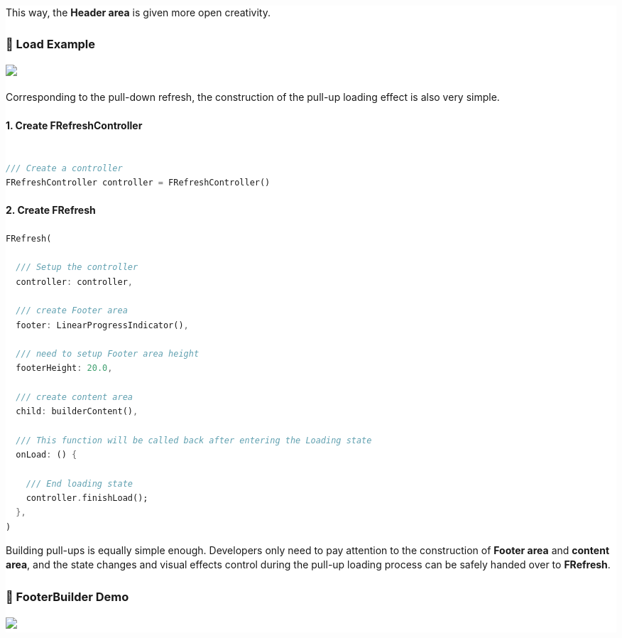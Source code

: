 This way, the **Header area** is given more open creativity.

### 🔭 Load Example

![](https://gw.alicdn.com/tfs/TB186p6Grj1gK0jSZFOXXc7GpXa-550-391.gif)

Corresponding to the pull-down refresh, the construction of the pull-up loading effect is also very simple.

#### 1. Create FRefreshController


```dart

/// Create a controller
FRefreshController controller = FRefreshController()

```

#### 2. Create FRefresh

```dart
FRefresh(

  /// Setup the controller
  controller: controller,

  /// create Footer area
  footer: LinearProgressIndicator(),

  /// need to setup Footer area height
  footerHeight: 20.0,

  /// create content area
  child: builderContent(),

  /// This function will be called back after entering the Loading state
  onLoad: () {
    
    /// End loading state
    controller.finishLoad();
  },
)
```

Building pull-ups is equally simple enough. Developers only need to pay attention to the construction of **Footer area** and **content area**, and the state changes and visual effects control during the pull-up loading process can be safely handed over to **FRefresh**.



### 🔭 FooterBuilder Demo

![](https://gw.alicdn.com/tfs/TB1fHJ3Grr1gK0jSZFDXXb9yVXa-550-391.gif)
